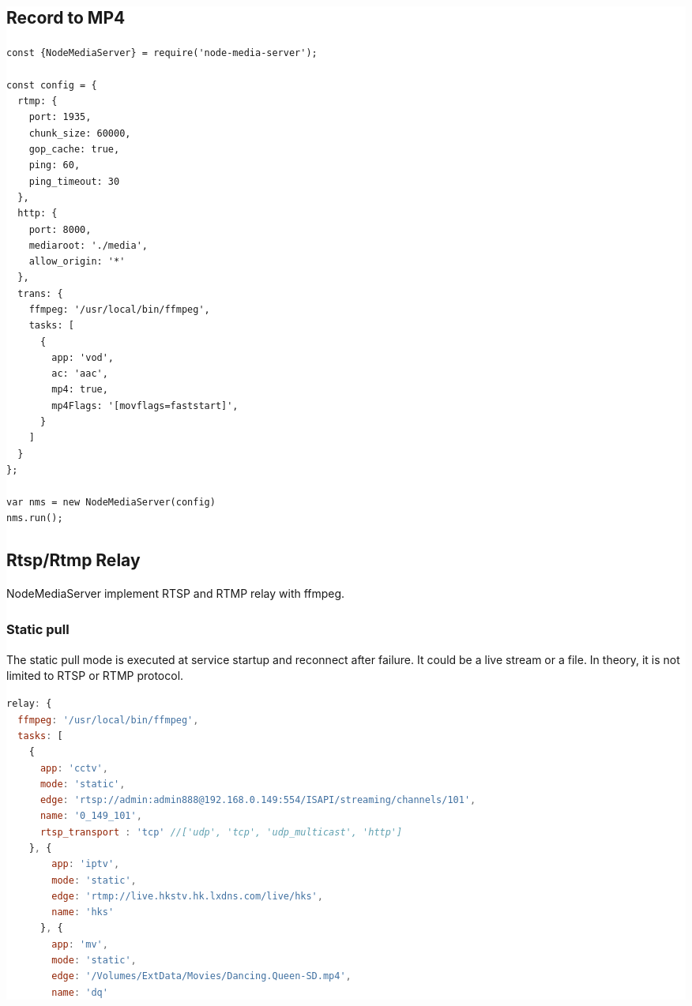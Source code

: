 ## Record to MP4

```JS
const {NodeMediaServer} = require('node-media-server');

const config = {
  rtmp: {
    port: 1935,
    chunk_size: 60000,
    gop_cache: true,
    ping: 60,
    ping_timeout: 30
  },
  http: {
    port: 8000,
    mediaroot: './media',
    allow_origin: '*'
  },
  trans: {
    ffmpeg: '/usr/local/bin/ffmpeg',
    tasks: [
      {
        app: 'vod',
        ac: 'aac',
        mp4: true,
        mp4Flags: '[movflags=faststart]',
      }
    ]
  }
};

var nms = new NodeMediaServer(config)
nms.run();
```

## Rtsp/Rtmp Relay

NodeMediaServer implement RTSP and RTMP relay with ffmpeg.

### Static pull

The static pull mode is executed at service startup and reconnect after failure.
It could be a live stream or a file. In theory, it is not limited to RTSP or RTMP protocol.

```js
relay: {
  ffmpeg: '/usr/local/bin/ffmpeg',
  tasks: [
    {
      app: 'cctv',
      mode: 'static',
      edge: 'rtsp://admin:admin888@192.168.0.149:554/ISAPI/streaming/channels/101',
      name: '0_149_101',
      rtsp_transport : 'tcp' //['udp', 'tcp', 'udp_multicast', 'http']
    }, {
        app: 'iptv',
        mode: 'static',
        edge: 'rtmp://live.hkstv.hk.lxdns.com/live/hks',
        name: 'hks'
      }, {
        app: 'mv',
        mode: 'static',
        edge: '/Volumes/ExtData/Movies/Dancing.Queen-SD.mp4',
        name: 'dq'
```